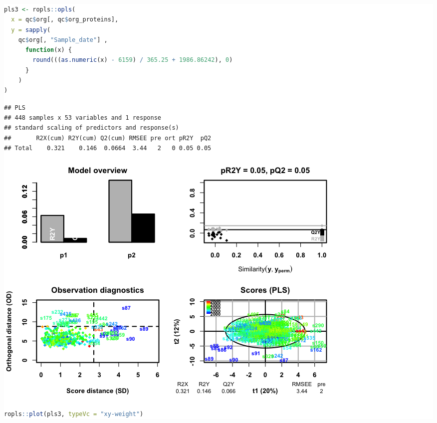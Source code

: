 ``` r
pls3 <- ropls::opls(
  x = qc$org[, qc$org_proteins],
  y = sapply(
    qc$org[, "Sample_date"] ,
      function(x) {
        round(((as.numeric(x) - 6159) / 365.25 + 1986.86242), 0)
      }
    )
)
```

    ## PLS
    ## 448 samples x 53 variables and 1 response
    ## standard scaling of predictors and response(s)
    ##       R2X(cum) R2Y(cum) Q2(cum) RMSEE pre ort pR2Y  pQ2
    ## Total    0.321    0.146  0.0664  3.44   2   0 0.05 0.05

![](2-QC_doc_files/figure-gfm/unnamed-chunk-14-1.png)

``` r
ropls::plot(pls3, typeVc = "xy-weight")
```
